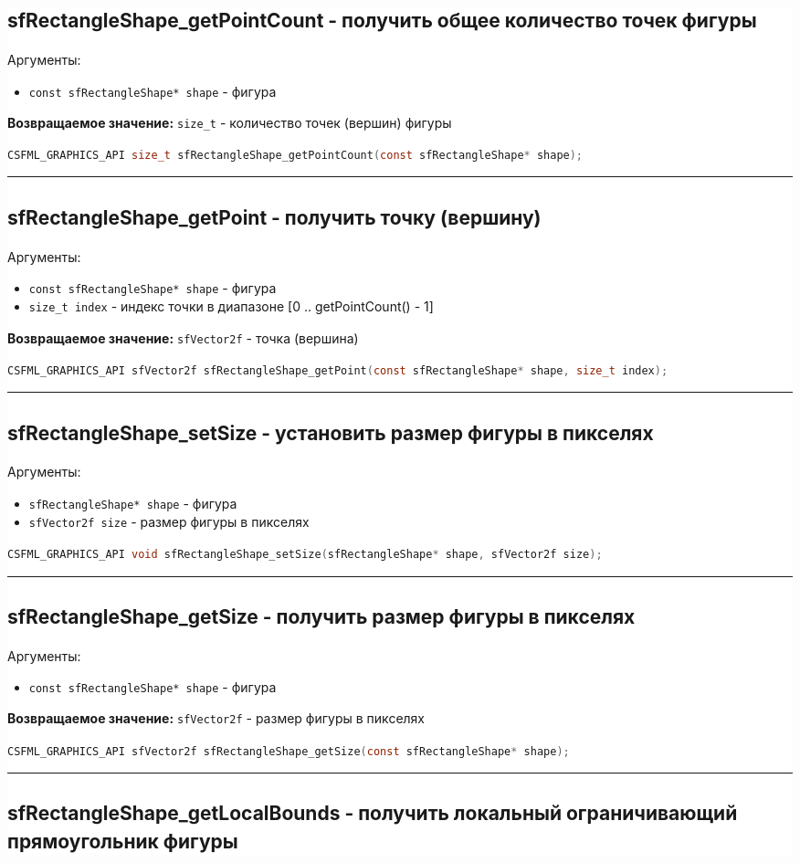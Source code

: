 ## sfRectangleShape_getPointCount - получить общее количество точек фигуры

Аргументы:

- ``const sfRectangleShape* shape`` - фигура

**Возвращаемое значение:** ``size_t`` - количество точек (вершин) фигуры

```c
CSFML_GRAPHICS_API size_t sfRectangleShape_getPointCount(const sfRectangleShape* shape);
```
<hr/>

## sfRectangleShape_getPoint - получить точку (вершину)

Аргументы:

- ``const sfRectangleShape* shape`` - фигура
- ``size_t index`` - индекс точки в диапазоне [0 .. getPointCount() - 1]

**Возвращаемое значение:** ``sfVector2f`` - точка (вершина)

```c
CSFML_GRAPHICS_API sfVector2f sfRectangleShape_getPoint(const sfRectangleShape* shape, size_t index);
```
<hr/>

## sfRectangleShape_setSize - установить размер фигуры в пикселях

Аргументы:

- ``sfRectangleShape* shape`` - фигура
- ``sfVector2f size`` - размер фигуры в пикселях

```c
CSFML_GRAPHICS_API void sfRectangleShape_setSize(sfRectangleShape* shape, sfVector2f size);
```
<hr/>

## sfRectangleShape_getSize - получить размер фигуры в пикселях

Аргументы:

- ``const sfRectangleShape* shape`` - фигура

**Возвращаемое значение:** ``sfVector2f`` - размер фигуры в пикселях

```c
CSFML_GRAPHICS_API sfVector2f sfRectangleShape_getSize(const sfRectangleShape* shape);
```
<hr/>

## sfRectangleShape_getLocalBounds - получить локальный ограничивающий прямоугольник фигуры
